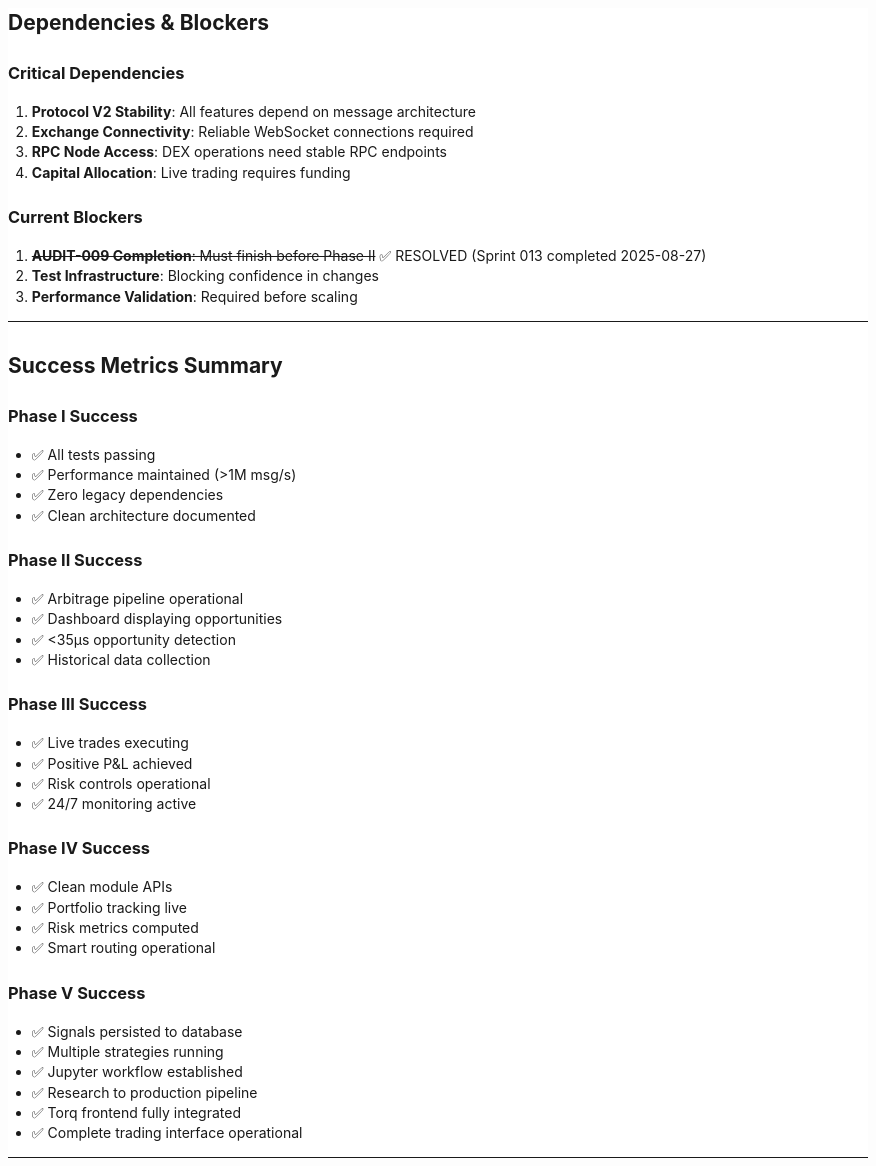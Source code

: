 
## Dependencies & Blockers

### Critical Dependencies
1. **Protocol V2 Stability**: All features depend on message architecture
2. **Exchange Connectivity**: Reliable WebSocket connections required
3. **RPC Node Access**: DEX operations need stable RPC endpoints
4. **Capital Allocation**: Live trading requires funding

### Current Blockers
1. ~~**AUDIT-009 Completion**: Must finish before Phase II~~ ✅ RESOLVED (Sprint 013 completed 2025-08-27)
2. **Test Infrastructure**: Blocking confidence in changes
3. **Performance Validation**: Required before scaling

---

## Success Metrics Summary

### Phase I Success
- ✅ All tests passing
- ✅ Performance maintained (>1M msg/s)
- ✅ Zero legacy dependencies
- ✅ Clean architecture documented

### Phase II Success
- ✅ Arbitrage pipeline operational
- ✅ Dashboard displaying opportunities
- ✅ <35μs opportunity detection
- ✅ Historical data collection

### Phase III Success
- ✅ Live trades executing
- ✅ Positive P&L achieved
- ✅ Risk controls operational
- ✅ 24/7 monitoring active

### Phase IV Success
- ✅ Clean module APIs
- ✅ Portfolio tracking live
- ✅ Risk metrics computed
- ✅ Smart routing operational

### Phase V Success
- ✅ Signals persisted to database
- ✅ Multiple strategies running
- ✅ Jupyter workflow established
- ✅ Research to production pipeline
- ✅ Torq frontend fully integrated
- ✅ Complete trading interface operational

---